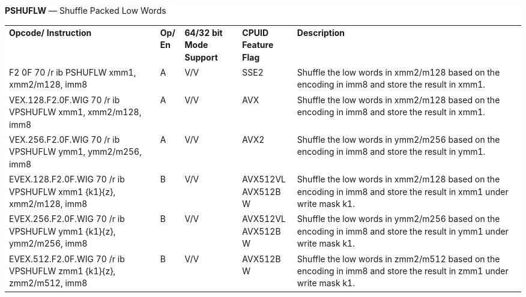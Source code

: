 <b>PSHUFLW</b> — Shuffle Packed Low Words
<table>
	<tr>
		<td><b>Opcode/ Instruction</b></td>
		<td><b>Op/ En</b></td>
		<td><b>64/32 bit Mode Support</b></td>
		<td><b>CPUID Feature Flag</b></td>
		<td><b>Description</b></td>
	</tr>
	<tr>
		<td>F2 0F 70 /r ib PSHUFLW xmm1, xmm2/m128, imm8</td>
		<td>A</td>
		<td>V/V</td>
		<td>SSE2</td>
		<td>Shuffle the low words in xmm2/m128 based on the encoding in imm8 and store the result in xmm1.</td>
	</tr>
	<tr>
		<td>VEX.128.F2.0F.WIG 70 /r ib VPSHUFLW xmm1, xmm2/m128, imm8</td>
		<td>A</td>
		<td>V/V</td>
		<td>AVX</td>
		<td>Shuffle the low words in xmm2/m128 based on the encoding in imm8 and store the result in xmm1.</td>
	</tr>
	<tr>
		<td>VEX.256.F2.0F.WIG 70 /r ib VPSHUFLW ymm1, ymm2/m256, imm8</td>
		<td>A</td>
		<td>V/V</td>
		<td>AVX2</td>
		<td>Shuffle the low words in ymm2/m256 based on the encoding in imm8 and store the result in ymm1.</td>
	</tr>
	<tr>
		<td>EVEX.128.F2.0F.WIG 70 /r ib VPSHUFLW xmm1 {k1}{z}, xmm2/m128, imm8</td>
		<td>B</td>
		<td>V/V</td>
		<td>AVX512VL AVX512BW</td>
		<td>Shuffle the low words in xmm2/m128 based on the encoding in imm8 and store the result in xmm1 under write mask k1.</td>
	</tr>
	<tr>
		<td>EVEX.256.F2.0F.WIG 70 /r ib VPSHUFLW ymm1 {k1}{z}, ymm2/m256, imm8</td>
		<td>B</td>
		<td>V/V</td>
		<td>AVX512VL AVX512BW</td>
		<td>Shuffle the low words in ymm2/m256 based on the encoding in imm8 and store the result in ymm1 under write mask k1.</td>
	</tr>
	<tr>
		<td>EVEX.512.F2.0F.WIG 70 /r ib VPSHUFLW zmm1 {k1}{z}, zmm2/m512, imm8</td>
		<td>B</td>
		<td>V/V</td>
		<td>AVX512BW</td>
		<td>Shuffle the low words in zmm2/m512 based on the encoding in imm8 and store the result in zmm1 under write mask k1.</td>
	</tr>
</table>
